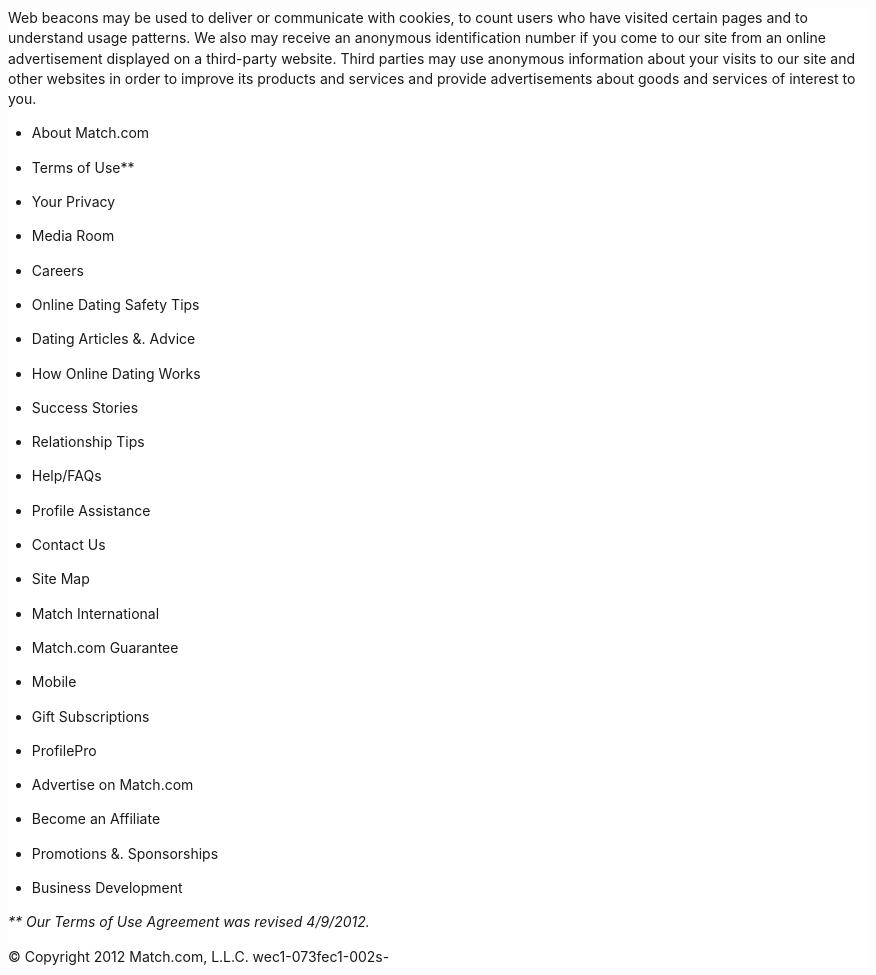 Web beacons may be used to deliver or communicate with cookies, to count users who have visited certain pages and to understand usage patterns. We also may receive an anonymous identification number if you come to our site from an online advertisement displayed on a third-party website. Third parties may use anonymous information about your visits to our site and other websites in order to improve its products and services and provide advertisements about goods and services of interest to you.

*   About Match.com
*   Terms of Use\*\*
*   Your Privacy
*   Media Room
*   Careers

*   Online Dating Safety Tips
*   Dating Articles &. Advice
*   How Online Dating Works
*   Success Stories
*   Relationship Tips

*   Help/FAQs
*   Profile Assistance
*   Contact Us
*   Site Map
*   Match International

*   Match.com Guarantee
*   Mobile
*   Gift Subscriptions
*   ProfilePro

*   Advertise on Match.com
*   Become an Affiliate
*   Promotions &. Sponsorships
*   Business Development

_\*\* Our Terms of Use Agreement was revised 4/9/2012._

© Copyright 2012 Match.com, L.L.C. wec1-073fec1-002s-